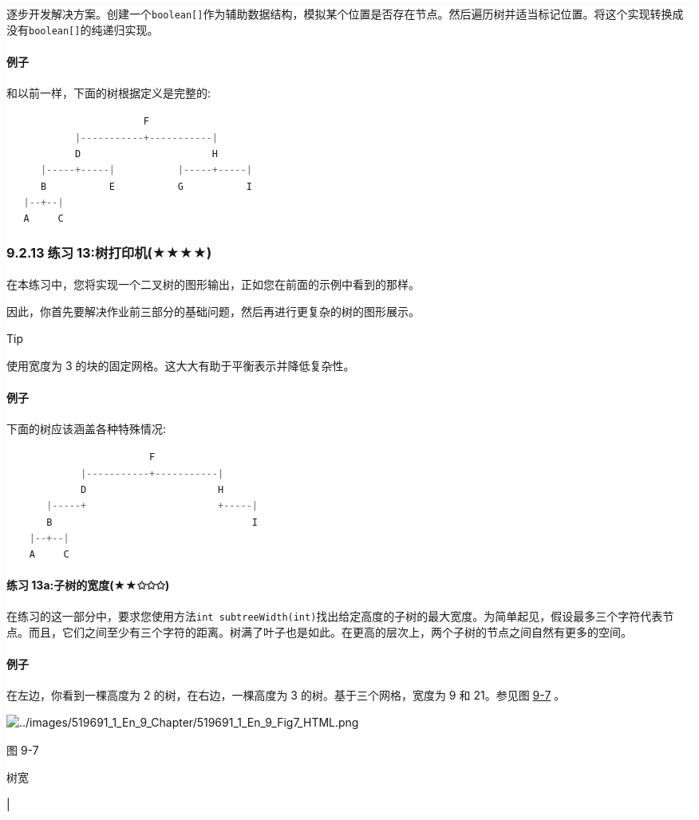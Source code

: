 逐步开发解决方案。创建一个`boolean[]`作为辅助数据结构，模拟某个位置是否存在节点。然后遍历树并适当标记位置。将这个实现转换成没有`boolean[]`的纯递归实现。

#### 例子

和以前一样，下面的树根据定义是完整的:

```java
                        F
            |-----------+-----------|
            D                       H
      |-----+-----|           |-----+-----|
      B           E           G           I
   |--+--|
   A     C

```

### 9.2.13 练习 13:树打印机(★★★★)

在本练习中，您将实现一个二叉树的图形输出，正如您在前面的示例中看到的那样。

因此，你首先要解决作业前三部分的基础问题，然后再进行更复杂的树的图形展示。

Tip

使用宽度为 3 的块的固定网格。这大大有助于平衡表示并降低复杂性。

#### 例子

下面的树应该涵盖各种特殊情况:

```java
                         F
             |-----------+-----------|
             D                       H
       |-----+                       +-----|
       B                                   I
    |--+--|
    A     C

```

#### 练习 13a:子树的宽度(★★✩✩✩)

在练习的这一部分中，要求您使用方法`int subtreeWidth(int)`找出给定高度的子树的最大宽度。为简单起见，假设最多三个字符代表节点。而且，它们之间至少有三个字符的距离。树满了叶子也是如此。在更高的层次上，两个子树的节点之间自然有更多的空间。

#### 例子

在左边，你看到一棵高度为 2 的树，在右边，一棵高度为 3 的树。基于三个网格，宽度为 9 和 21。参见图 [9-7](#Fig7) 。

![../images/519691_1_En_9_Chapter/519691_1_En_9_Fig7_HTML.png](../images/519691_1_En_9_Chapter/519691_1_En_9_Fig7_HTML.png)

图 9-7

树宽

<colgroup><col class="tcol1 align-left"> <col class="tcol2 align-left"> <col class="tcol3 align-left"></colgroup> 
| 
